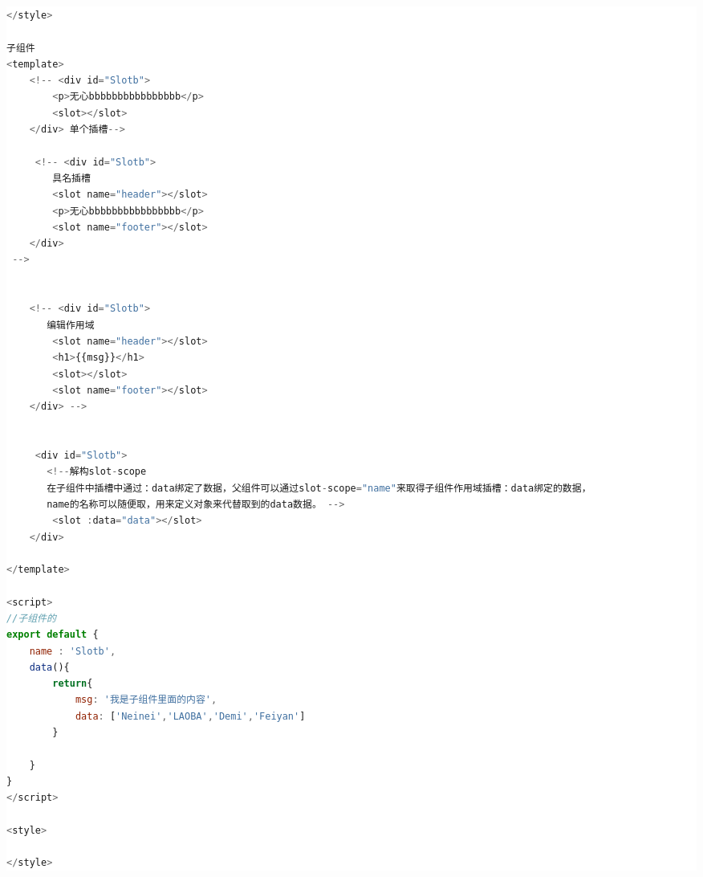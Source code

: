 ```js
</style>

子组件
<template>
    <!-- <div id="Slotb">
        <p>无心bbbbbbbbbbbbbbbb</p> 
        <slot></slot>
    </div> 单个插槽-->

     <!-- <div id="Slotb">
        具名插槽
        <slot name="header"></slot>
        <p>无心bbbbbbbbbbbbbbbb</p> 
        <slot name="footer"></slot>
    </div>
 -->


    <!-- <div id="Slotb">
       编辑作用域
        <slot name="header"></slot>
        <h1>{{msg}}</h1>
        <slot></slot>
        <slot name="footer"></slot>
    </div> -->


     <div id="Slotb">
       <!--解构slot-scope
       在子组件中插槽中通过：data绑定了数据，父组件可以通过slot-scope="name"来取得子组件作用域插槽：data绑定的数据，
       name的名称可以随便取，用来定义对象来代替取到的data数据。 -->
        <slot :data="data"></slot>
    </div>

</template>

<script>
//子组件的
export default {
    name : 'Slotb',
    data(){
        return{
            msg: '我是子组件里面的内容',
            data: ['Neinei','LAOBA','Demi','Feiyan']
        }

    }
}
</script>

<style>

</style>

```
